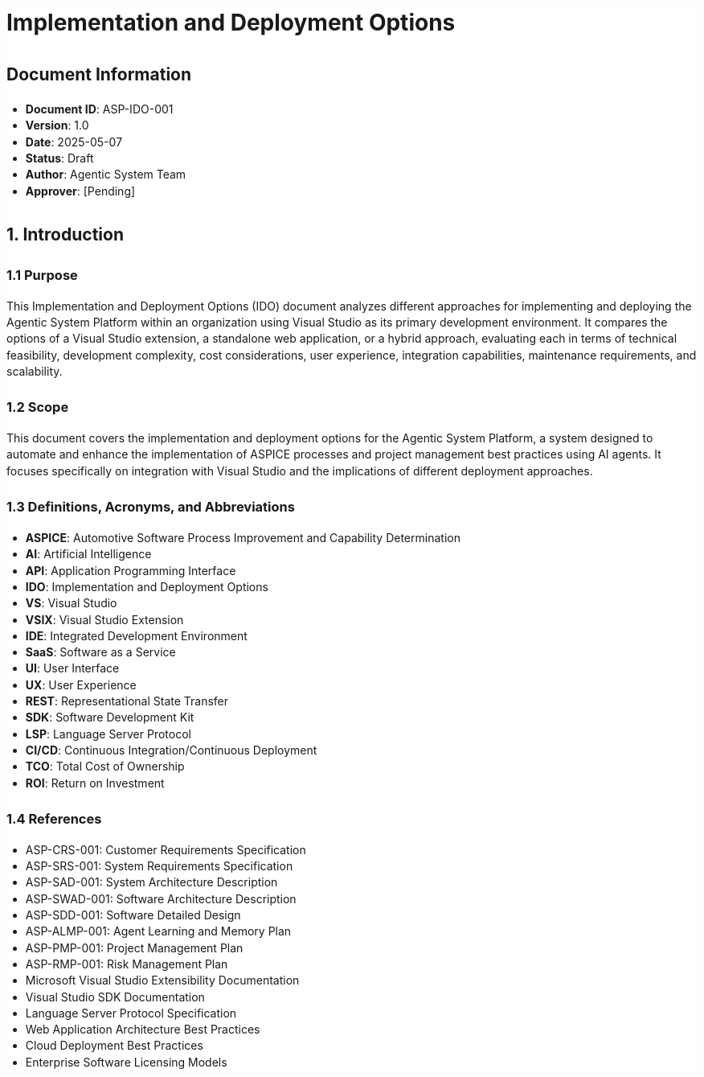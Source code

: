 # Implementation and Deployment Options

## Document Information
- **Document ID**: ASP-IDO-001
- **Version**: 1.0
- **Date**: 2025-05-07
- **Status**: Draft
- **Author**: Agentic System Team
- **Approver**: [Pending]

## 1. Introduction

### 1.1 Purpose
This Implementation and Deployment Options (IDO) document analyzes different approaches for implementing and deploying the Agentic System Platform within an organization using Visual Studio as its primary development environment. It compares the options of a Visual Studio extension, a standalone web application, or a hybrid approach, evaluating each in terms of technical feasibility, development complexity, cost considerations, user experience, integration capabilities, maintenance requirements, and scalability.

### 1.2 Scope
This document covers the implementation and deployment options for the Agentic System Platform, a system designed to automate and enhance the implementation of ASPICE processes and project management best practices using AI agents. It focuses specifically on integration with Visual Studio and the implications of different deployment approaches.

### 1.3 Definitions, Acronyms, and Abbreviations
- **ASPICE**: Automotive Software Process Improvement and Capability Determination
- **AI**: Artificial Intelligence
- **API**: Application Programming Interface
- **IDO**: Implementation and Deployment Options
- **VS**: Visual Studio
- **VSIX**: Visual Studio Extension
- **IDE**: Integrated Development Environment
- **SaaS**: Software as a Service
- **UI**: User Interface
- **UX**: User Experience
- **REST**: Representational State Transfer
- **SDK**: Software Development Kit
- **LSP**: Language Server Protocol
- **CI/CD**: Continuous Integration/Continuous Deployment
- **TCO**: Total Cost of Ownership
- **ROI**: Return on Investment

### 1.4 References
- ASP-CRS-001: Customer Requirements Specification
- ASP-SRS-001: System Requirements Specification
- ASP-SAD-001: System Architecture Description
- ASP-SWAD-001: Software Architecture Description
- ASP-SDD-001: Software Detailed Design
- ASP-ALMP-001: Agent Learning and Memory Plan
- ASP-PMP-001: Project Management Plan
- ASP-RMP-001: Risk Management Plan
- Microsoft Visual Studio Extensibility Documentation
- Visual Studio SDK Documentation
- Language Server Protocol Specification
- Web Application Architecture Best Practices
- Cloud Deployment Best Practices
- Enterprise Software Licensing Models
